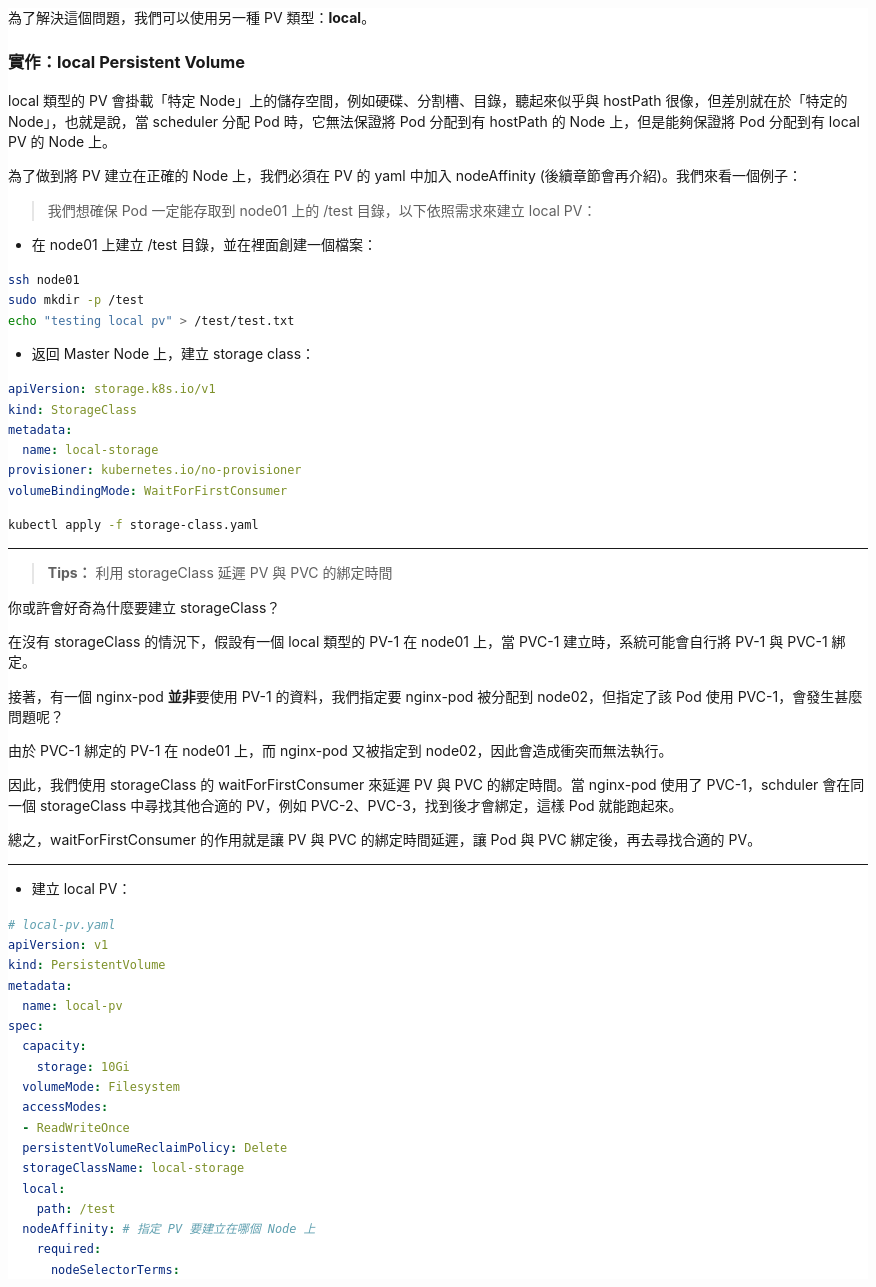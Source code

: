 為了解決這個問題，我們可以使用另一種 PV 類型：**local**。

### 實作：local Persistent Volume

local 類型的 PV 會掛載「特定 Node」上的儲存空間，例如硬碟、分割槽、目錄，聽起來似乎與 hostPath 很像，但差別就在於「特定的 Node」，也就是說，當 scheduler 分配 Pod 時，它無法保證將 Pod 分配到有 hostPath 的 Node 上，但是能夠保證將 Pod 分配到有 local PV 的 Node 上。

為了做到將 PV 建立在正確的 Node 上，我們必須在 PV 的 yaml 中加入 nodeAffinity (後續章節會再介紹)。我們來看一個例子：

> 我們想確保 Pod 一定能存取到 node01 上的 /test 目錄，以下依照需求來建立 local PV：

* 在 node01 上建立 /test 目錄，並在裡面創建一個檔案：

```bash
ssh node01
sudo mkdir -p /test
echo "testing local pv" > /test/test.txt
```

* 返回 Master Node 上，建立 storage class：

```yaml
apiVersion: storage.k8s.io/v1
kind: StorageClass
metadata:
  name: local-storage
provisioner: kubernetes.io/no-provisioner
volumeBindingMode: WaitForFirstConsumer
```
```bash
kubectl apply -f storage-class.yaml
```

***
> **Tips：** 利用 storageClass 延遲 PV 與 PVC 的綁定時間

你或許會好奇為什麼要建立 storageClass？

在沒有 storageClass 的情況下，假設有一個 local 類型的 PV-1 在 node01 上，當 PVC-1 建立時，系統可能會自行將 PV-1 與 PVC-1 綁定。 

接著，有一個 nginx-pod **並非**要使用 PV-1 的資料，我們指定要 nginx-pod 被分配到 node02，但指定了該 Pod 使用 PVC-1，會發生甚麼問題呢？

由於 PVC-1 綁定的 PV-1 在 node01 上，而 nginx-pod 又被指定到 node02，因此會造成衝突而無法執行。

因此，我們使用 storageClass 的 waitForFirstConsumer 來延遲 PV 與 PVC 的綁定時間。當 nginx-pod 使用了 PVC-1，schduler 會在同一個 storageClass 中尋找其他合適的 PV，例如 PVC-2、PVC-3，找到後才會綁定，這樣 Pod 就能跑起來。

總之，waitForFirstConsumer 的作用就是讓 PV 與 PVC 的綁定時間延遲，讓 Pod 與 PVC 綁定後，再去尋找合適的 PV。

---

* 建立 local PV：

```yaml
# local-pv.yaml
apiVersion: v1
kind: PersistentVolume
metadata:
  name: local-pv
spec:
  capacity:
    storage: 10Gi
  volumeMode: Filesystem
  accessModes:
  - ReadWriteOnce
  persistentVolumeReclaimPolicy: Delete
  storageClassName: local-storage
  local:
    path: /test
  nodeAffinity: # 指定 PV 要建立在哪個 Node 上
    required:
      nodeSelectorTerms:
```